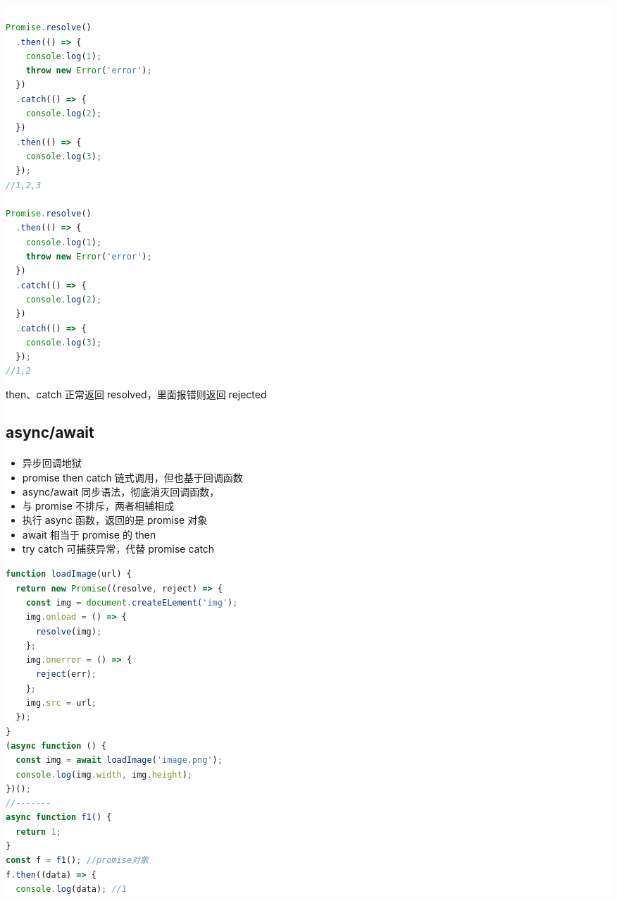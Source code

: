 ```js

Promise.resolve()
  .then(() => {
    console.log(1);
    throw new Error('error');
  })
  .catch(() => {
    console.log(2);
  })
  .then(() => {
    console.log(3);
  });
//1,2,3

Promise.resolve()
  .then(() => {
    console.log(1);
    throw new Error('error');
  })
  .catch(() => {
    console.log(2);
  })
  .catch(() => {
    console.log(3);
  });
//1,2
```

then、catch 正常返回 resolved，里面报错则返回 rejected

## async/await

- 异步回调地狱
- promise then catch 链式调用，但也基于回调函数
- async/await 同步语法，彻底消灭回调函数，
- 与 promise 不排斥，两者相辅相成
- 执行 async 函数，返回的是 promise 对象
- await 相当于 promise 的 then
- try catch 可捕获异常，代替 promise catch

```js
function loadImage(url) {
  return new Promise((resolve, reject) => {
    const img = document.createELement('img');
    img.onload = () => {
      resolve(img);
    };
    img.onerror = () => {
      reject(err);
    };
    img.src = url;
  });
}
(async function () {
  const img = await loadImage('image.png');
  console.log(img.width, img.height);
})();
//-------
async function f1() {
  return 1;
}
const f = f1(); //promise对象
f.then((data) => {
  console.log(data); //1
```